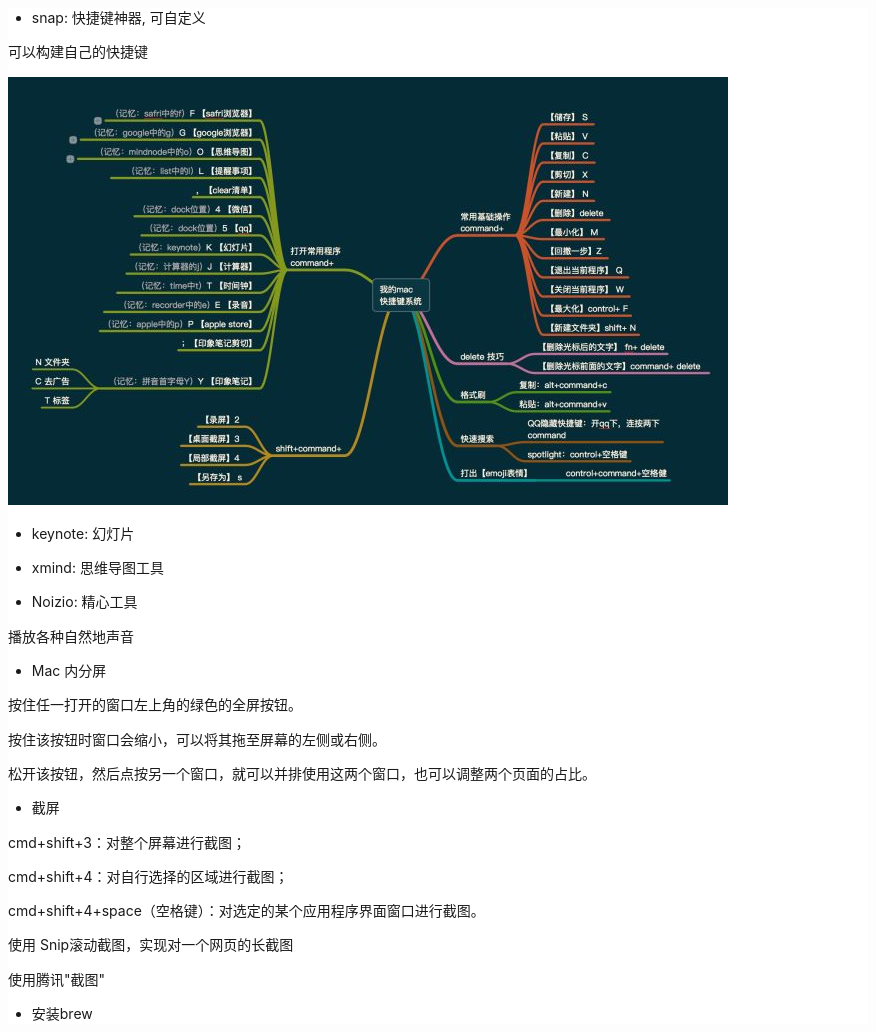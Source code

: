 

- snap: 快捷键神器, 可自定义

可以构建自己的快捷键

![config](./images/1.jpg)

- keynote: 幻灯片

- xmind: 思维导图工具

- Noizio: 精心工具

播放各种自然地声音

- Mac 内分屏

按住任一打开的窗口左上角的绿色的全屏按钮。

按住该按钮时窗口会缩小，可以将其拖至屏幕的左侧或右侧。

松开该按钮，然后点按另一个窗口，就可以并排使用这两个窗口，也可以调整两个页面的占比。

- 截屏

cmd+shift+3：对整个屏幕进行截图；

cmd+shift+4：对自行选择的区域进行截图；

cmd+shift+4+space（空格键）：对选定的某个应用程序界面窗口进行截图。

使用 Snip滚动截图，实现对一个网页的长截图

使用腾讯"截图"

- 安装brew
